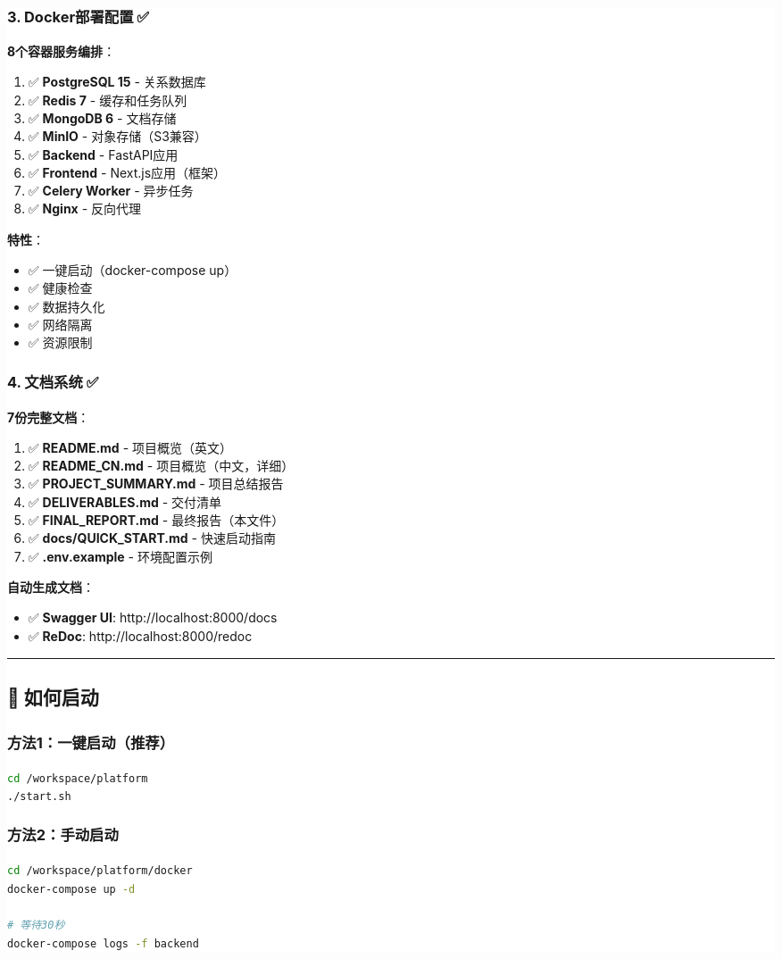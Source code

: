 ### 3. Docker部署配置 ✅

**8个容器服务编排**：

1. ✅ **PostgreSQL 15** - 关系数据库
2. ✅ **Redis 7** - 缓存和任务队列
3. ✅ **MongoDB 6** - 文档存储
4. ✅ **MinIO** - 对象存储（S3兼容）
5. ✅ **Backend** - FastAPI应用
6. ✅ **Frontend** - Next.js应用（框架）
7. ✅ **Celery Worker** - 异步任务
8. ✅ **Nginx** - 反向代理

**特性**：
- ✅ 一键启动（docker-compose up）
- ✅ 健康检查
- ✅ 数据持久化
- ✅ 网络隔离
- ✅ 资源限制

### 4. 文档系统 ✅

**7份完整文档**：

1. ✅ **README.md** - 项目概览（英文）
2. ✅ **README_CN.md** - 项目概览（中文，详细）
3. ✅ **PROJECT_SUMMARY.md** - 项目总结报告
4. ✅ **DELIVERABLES.md** - 交付清单
5. ✅ **FINAL_REPORT.md** - 最终报告（本文件）
6. ✅ **docs/QUICK_START.md** - 快速启动指南
7. ✅ **.env.example** - 环境配置示例

**自动生成文档**：
- ✅ **Swagger UI**: http://localhost:8000/docs
- ✅ **ReDoc**: http://localhost:8000/redoc

---

## 🚀 如何启动

### 方法1：一键启动（推荐）

```bash
cd /workspace/platform
./start.sh
```

### 方法2：手动启动

```bash
cd /workspace/platform/docker
docker-compose up -d

# 等待30秒
docker-compose logs -f backend
```

